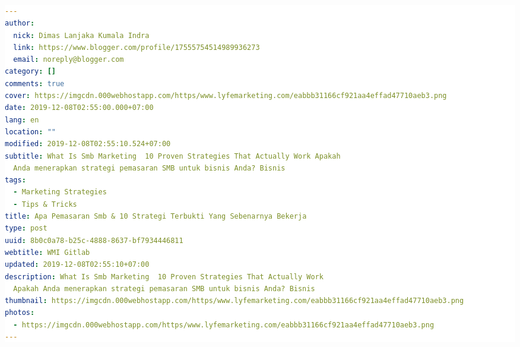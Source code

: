 ```yaml
---
author:
  nick: Dimas Lanjaka Kumala Indra
  link: https://www.blogger.com/profile/17555754514989936273
  email: noreply@blogger.com
category: []
comments: true
cover: https://imgcdn.000webhostapp.com/https/www.lyfemarketing.com/eabbb31166cf921aa4effad47710aeb3.png
date: 2019-12-08T02:55:00.000+07:00
lang: en
location: ""
modified: 2019-12-08T02:55:10.524+07:00
subtitle: What Is Smb Marketing  10 Proven Strategies That Actually Work Apakah
  Anda menerapkan strategi pemasaran SMB untuk bisnis Anda? Bisnis
tags:
  - Marketing Strategies
  - Tips & Tricks
title: Apa Pemasaran Smb & 10 Strategi Terbukti Yang Sebenarnya Bekerja
type: post
uuid: 8b0c0a78-b25c-4888-8637-bf7934446811
webtitle: WMI Gitlab
updated: 2019-12-08T02:55:10+07:00
description: What Is Smb Marketing  10 Proven Strategies That Actually Work
  Apakah Anda menerapkan strategi pemasaran SMB untuk bisnis Anda? Bisnis
thumbnail: https://imgcdn.000webhostapp.com/https/www.lyfemarketing.com/eabbb31166cf921aa4effad47710aeb3.png
photos:
  - https://imgcdn.000webhostapp.com/https/www.lyfemarketing.com/eabbb31166cf921aa4effad47710aeb3.png
---
```

